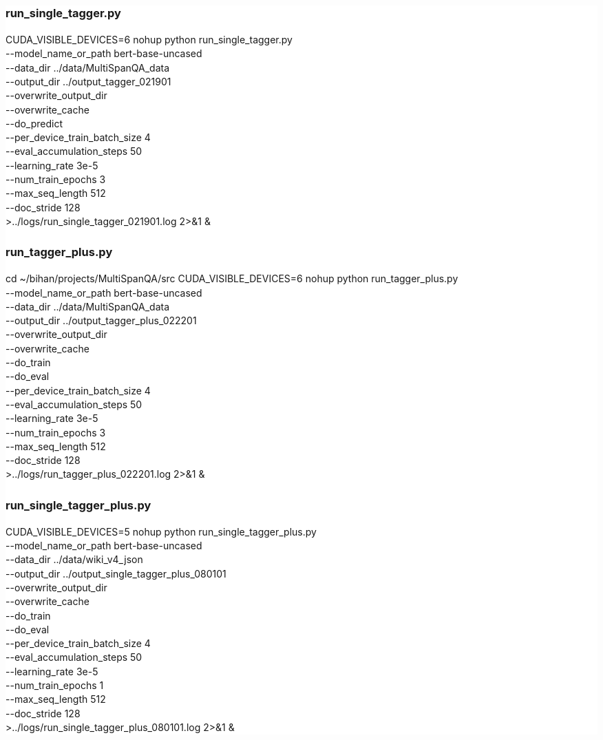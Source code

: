 ### run_single_tagger.py
CUDA_VISIBLE_DEVICES=6 nohup python run_single_tagger.py \
    --model_name_or_path bert-base-uncased \
    --data_dir ../data/MultiSpanQA_data \
    --output_dir ../output_tagger_021901 \
    --overwrite_output_dir \
    --overwrite_cache \
    --do_predict \
    --per_device_train_batch_size 4 \
    --eval_accumulation_steps 50 \
    --learning_rate 3e-5 \
    --num_train_epochs 3 \
    --max_seq_length  512 \
    --doc_stride 128 \
    >../logs/run_single_tagger_021901.log 2>&1 &

### run_tagger_plus.py
cd ~/bihan/projects/MultiSpanQA/src
CUDA_VISIBLE_DEVICES=6 nohup python run_tagger_plus.py \
    --model_name_or_path bert-base-uncased \
    --data_dir ../data/MultiSpanQA_data \
    --output_dir ../output_tagger_plus_022201 \
    --overwrite_output_dir \
    --overwrite_cache \
    --do_train \
    --do_eval \
    --per_device_train_batch_size 4 \
    --eval_accumulation_steps 50 \
    --learning_rate 3e-5 \
    --num_train_epochs 3 \
    --max_seq_length  512 \
    --doc_stride 128 \
    >../logs/run_tagger_plus_022201.log 2>&1 &

### run_single_tagger_plus.py
CUDA_VISIBLE_DEVICES=5 nohup python run_single_tagger_plus.py \
    --model_name_or_path bert-base-uncased \
    --data_dir ../data/wiki_v4_json \
    --output_dir ../output_single_tagger_plus_080101 \
    --overwrite_output_dir \
    --overwrite_cache \
    --do_train \
    --do_eval \
    --per_device_train_batch_size 4 \
    --eval_accumulation_steps 50 \
    --learning_rate 3e-5 \
    --num_train_epochs 1 \
    --max_seq_length  512 \
    --doc_stride 128 \
    >../logs/run_single_tagger_plus_080101.log 2>&1 &
